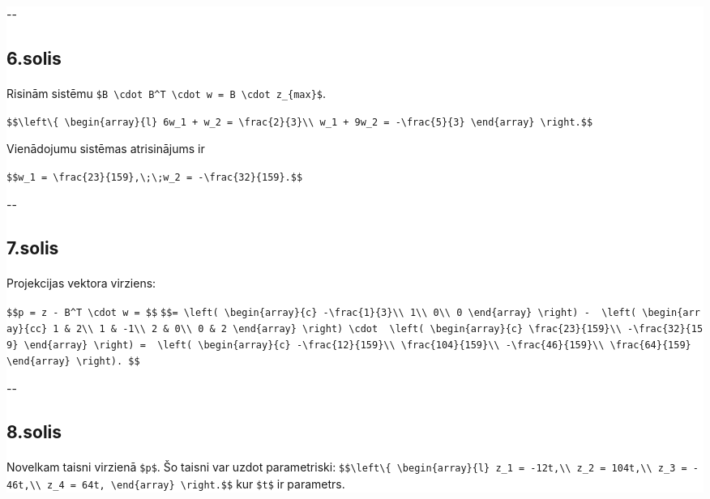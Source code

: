 </div>


--

## <lo-soln/>6.solis 

Risinām sistēmu `$B \cdot B^T \cdot w = B \cdot z_{max}$`.

`$$\left\{ \begin{array}{l}
6w_1 + w_2 = \frac{2}{3}\\
w_1 + 9w_2 = -\frac{5}{3}
\end{array} \right.$$`

Vienādojumu sistēmas atrisinājums ir 

`$$w_1 = \frac{23}{159},\;\;w_2 = -\frac{32}{159}.$$`



--

## <lo-soln/>7.solis 

Projekcijas vektora virziens:

`$$p = z - B^T \cdot w = $$`
`$$= \left( \begin{array}{c}
-\frac{1}{3}\\
1\\
0\\
0 \end{array} \right) - 
\left( \begin{array}{cc}
1 & 2\\
1 & -1\\
2 & 0\\
0 & 2 \end{array} \right) \cdot 
\left( \begin{array}{c}
\frac{23}{159}\\
-\frac{32}{159} \end{array} \right) = 
\left( \begin{array}{c}
-\frac{12}{159}\\
\frac{104}{159}\\
-\frac{46}{159}\\
\frac{64}{159}
\end{array} \right).
$$`


--

## <lo-soln/>8.solis 

Novelkam taisni virzienā `$p$`. Šo taisni var uzdot parametriski:
`$$\left\{ \begin{array}{l}
z_1 = -12t,\\
z_2 = 104t,\\
z_3 = -46t,\\
z_4 = 64t,
\end{array} \right.$$`
kur `$t$` ir parametrs.
